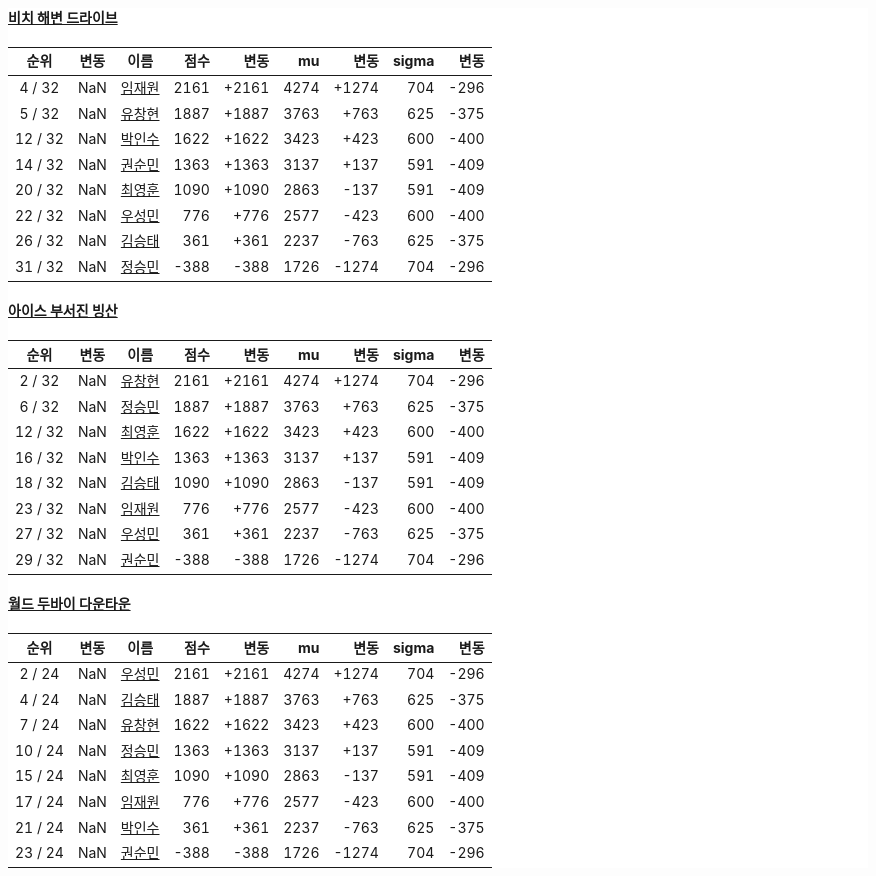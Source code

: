 #### [비치 해변 드라이브](../haebyun)

| 순위 | 변동 | 이름 | 점수 | 변동 | mu | 변동 | sigma | 변동 |
|:---:|:---:|:---:|---:|---:|---:|---:|---:|---:|
| 4 / 32 | NaN | [임재원](../imjaewon) | 2161 | +2161 | 4274 | +1274 | 704 | -296 |
| 5 / 32 | NaN | [유창현](../yuchanghyeon) | 1887 | +1887 | 3763 | +763 | 625 | -375 |
| 12 / 32 | NaN | [박인수](../bakinsu) | 1622 | +1622 | 3423 | +423 | 600 | -400 |
| 14 / 32 | NaN | [권순민](../gweonsoonmin) | 1363 | +1363 | 3137 | +137 | 591 | -409 |
| 20 / 32 | NaN | [최영훈](../choiyeonghun) | 1090 | +1090 | 2863 | -137 | 591 | -409 |
| 22 / 32 | NaN | [우성민](../useongmin) | 776 | +776 | 2577 | -423 | 600 | -400 |
| 26 / 32 | NaN | [김승태](../gimseungtae) | 361 | +361 | 2237 | -763 | 625 | -375 |
| 31 / 32 | NaN | [정승민](../jeongseungmin) | -388 | -388 | 1726 | -1274 | 704 | -296 |

#### [아이스 부서진 빙산](../boobing)

| 순위 | 변동 | 이름 | 점수 | 변동 | mu | 변동 | sigma | 변동 |
|:---:|:---:|:---:|---:|---:|---:|---:|---:|---:|
| 2 / 32 | NaN | [유창현](../yuchanghyeon) | 2161 | +2161 | 4274 | +1274 | 704 | -296 |
| 6 / 32 | NaN | [정승민](../jeongseungmin) | 1887 | +1887 | 3763 | +763 | 625 | -375 |
| 12 / 32 | NaN | [최영훈](../choiyeonghun) | 1622 | +1622 | 3423 | +423 | 600 | -400 |
| 16 / 32 | NaN | [박인수](../bakinsu) | 1363 | +1363 | 3137 | +137 | 591 | -409 |
| 18 / 32 | NaN | [김승태](../gimseungtae) | 1090 | +1090 | 2863 | -137 | 591 | -409 |
| 23 / 32 | NaN | [임재원](../imjaewon) | 776 | +776 | 2577 | -423 | 600 | -400 |
| 27 / 32 | NaN | [우성민](../useongmin) | 361 | +361 | 2237 | -763 | 625 | -375 |
| 29 / 32 | NaN | [권순민](../gweonsoonmin) | -388 | -388 | 1726 | -1274 | 704 | -296 |

#### [월드 두바이 다운타운](../dubai)

| 순위 | 변동 | 이름 | 점수 | 변동 | mu | 변동 | sigma | 변동 |
|:---:|:---:|:---:|---:|---:|---:|---:|---:|---:|
| 2 / 24 | NaN | [우성민](../useongmin) | 2161 | +2161 | 4274 | +1274 | 704 | -296 |
| 4 / 24 | NaN | [김승태](../gimseungtae) | 1887 | +1887 | 3763 | +763 | 625 | -375 |
| 7 / 24 | NaN | [유창현](../yuchanghyeon) | 1622 | +1622 | 3423 | +423 | 600 | -400 |
| 10 / 24 | NaN | [정승민](../jeongseungmin) | 1363 | +1363 | 3137 | +137 | 591 | -409 |
| 15 / 24 | NaN | [최영훈](../choiyeonghun) | 1090 | +1090 | 2863 | -137 | 591 | -409 |
| 17 / 24 | NaN | [임재원](../imjaewon) | 776 | +776 | 2577 | -423 | 600 | -400 |
| 21 / 24 | NaN | [박인수](../bakinsu) | 361 | +361 | 2237 | -763 | 625 | -375 |
| 23 / 24 | NaN | [권순민](../gweonsoonmin) | -388 | -388 | 1726 | -1274 | 704 | -296 |

